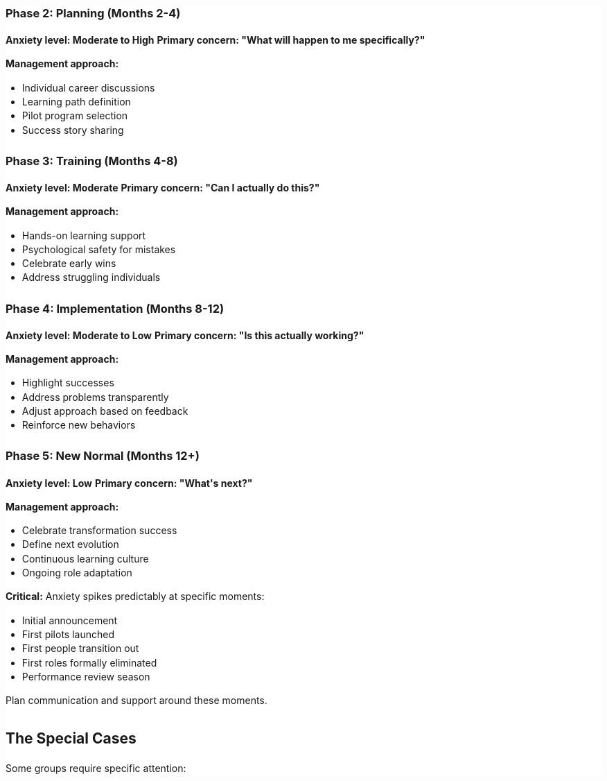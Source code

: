### Phase 2: Planning (Months 2-4)
**Anxiety level: Moderate to High**
**Primary concern: "What will happen to me specifically?"**

**Management approach:**
- Individual career discussions
- Learning path definition
- Pilot program selection
- Success story sharing

### Phase 3: Training (Months 4-8)
**Anxiety level: Moderate**
**Primary concern: "Can I actually do this?"**

**Management approach:**
- Hands-on learning support
- Psychological safety for mistakes
- Celebrate early wins
- Address struggling individuals

### Phase 4: Implementation (Months 8-12)
**Anxiety level: Moderate to Low**
**Primary concern: "Is this actually working?"**

**Management approach:**
- Highlight successes
- Address problems transparently
- Adjust approach based on feedback
- Reinforce new behaviors

### Phase 5: New Normal (Months 12+)
**Anxiety level: Low**
**Primary concern: "What's next?"**

**Management approach:**
- Celebrate transformation success
- Define next evolution
- Continuous learning culture
- Ongoing role adaptation

**Critical:** Anxiety spikes predictably at specific moments:
- Initial announcement
- First pilots launched
- First people transition out
- First roles formally eliminated
- Performance review season

Plan communication and support around these moments.

## The Special Cases

Some groups require specific attention:
